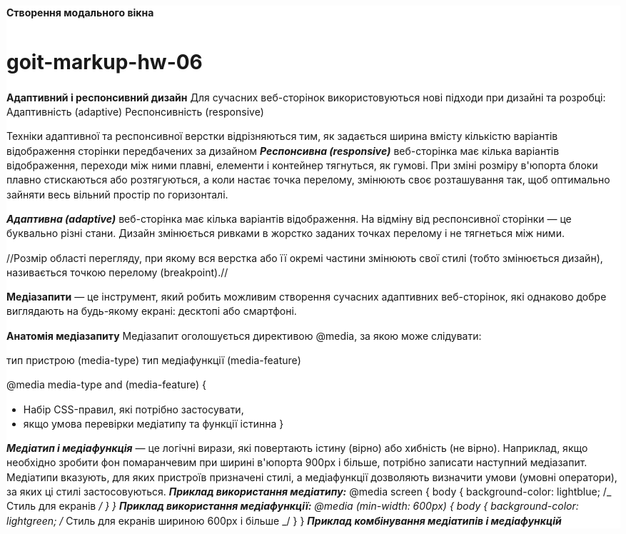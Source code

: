**Створення модального вікна**

# goit-markup-hw-06

**Адаптивний і респонсивний дизайн**
Для сучасних веб-сторінок використовуються нові підходи при дизайні та розробці:
Адаптивність (adaptive)
Респонсивність (responsive)

Техніки адаптивної та респонсивної верстки відрізняються
тим, як задається ширина вмісту
кількістю варіантів відображення сторінки передбачених за дизайном
**_Респонсивна (responsive)_** веб-сторінка має кілька варіантів відображення, переходи між ними плавні, елементи і контейнер тягнуться, як гумові. При зміні розміру в'юпорта блоки плавно стискаються або розтягуються, а коли настає точка перелому, змінюють своє розташування так, щоб оптимально зайняти весь вільний простір по горизонталі.

**_Адаптивна (adaptive)_** веб-сторінка має кілька варіантів відображення. На відміну від респонсивної сторінки — це буквально різні стани. Дизайн змінюється ривками в жорстко заданих точках перелому і не тягнеться між ними.

//Розмір області перегляду, при якому вся верстка або її окремі частини змінюють свої стилі (тобто змінюється дизайн), називається точкою перелому (breakpoint).//

**Медіазапити** — це інструмент, який робить можливим створення сучасних адаптивних веб-сторінок, які однаково добре виглядають на будь-якому екрані: десктопі або смартфоні.

**Анатомія медіазапиту**
Медіазапит оголошується директивою @media, за якою може слідувати:

тип пристрою (media-type)
тип медіафункції (media-feature)

@media media-type and (media-feature) {

- Набір CSS-правил, які потрібно застосувати,
- якщо умова перевірки медіатипу та функції істинна
  }

**_Медіатип і медіафункція_** — це логічні вирази, які повертають істину (вірно) або хибність (не вірно). Наприклад, якщо необхідно зробити фон <body> помаранчевим при ширині в'юпорта 900px і більше, потрібно записати наступний медіазапит.
Медіатипи вказують, для яких пристроїв призначені стилі, а медіафункції дозволяють визначити умови (умовні оператори), за яких ці стилі застосовуються.
**_Приклад використання медіатипу:_**
@media screen {
body {
background-color: lightblue; /_ Стиль для екранів _/
}
}
**_Приклад використання медіафункції:_**
@media (min-width: 600px) {
body {
background-color: lightgreen; /_ Стиль для екранів шириною 600px і більше _/
}
}
**_Приклад комбінування медіатипів і медіафункцій_**
